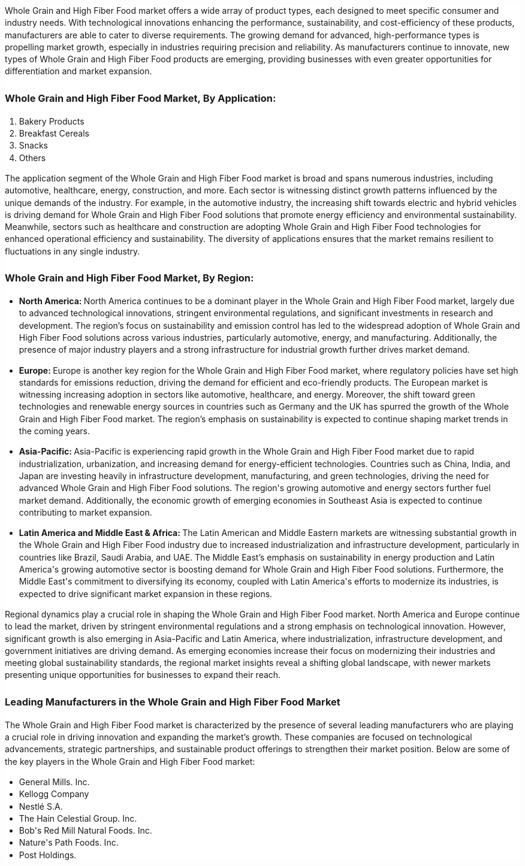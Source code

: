 Whole Grain and High Fiber Food market offers a wide array of product types, each designed to meet specific consumer and industry needs. With technological innovations enhancing the performance, sustainability, and cost-efficiency of these products, manufacturers are able to cater to diverse requirements. The growing demand for advanced, high-performance types is propelling market growth, especially in industries requiring precision and reliability. As manufacturers continue to innovate, new types of Whole Grain and High Fiber Food products are emerging, providing businesses with even greater opportunities for differentiation and market expansion.</p><h3>Whole Grain and High Fiber Food Market,&nbsp;By Application:</h3><ol><li>Bakery Products<li> Breakfast Cereals<li> Snacks<li> Others</li></ol><p>The application segment of the Whole Grain and High Fiber Food market is broad and spans numerous industries, including automotive, healthcare, energy, construction, and more. Each sector is witnessing distinct growth patterns influenced by the unique demands of the industry. For example, in the automotive industry, the increasing shift towards electric and hybrid vehicles is driving demand for Whole Grain and High Fiber Food solutions that promote energy efficiency and environmental sustainability. Meanwhile, sectors such as healthcare and construction are adopting Whole Grain and High Fiber Food technologies for enhanced operational efficiency and sustainability. The diversity of applications ensures that the market remains resilient to fluctuations in any single industry.</p><h3>Whole Grain and High Fiber Food Market, By Region:</h3><ul><li><p><strong>North America:&nbsp;</strong>North America continues to be a dominant player in the Whole Grain and High Fiber Food market, largely due to advanced technological innovations, stringent environmental regulations, and significant investments in research and development. The region&rsquo;s focus on sustainability and emission control has led to the widespread adoption of Whole Grain and High Fiber Food solutions across various industries, particularly automotive, energy, and manufacturing. Additionally, the presence of major industry players and a strong infrastructure for industrial growth further drives market demand.</p></li><li><p><strong><strong>Europe:&nbsp;</strong></strong>Europe is another key region for the Whole Grain and High Fiber Food market, where regulatory policies have set high standards for emissions reduction, driving the demand for efficient and eco-friendly products. The European market is witnessing increasing adoption in sectors like automotive, healthcare, and energy. Moreover, the shift toward green technologies and renewable energy sources in countries such as Germany and the UK has spurred the growth of the Whole Grain and High Fiber Food market. The region&rsquo;s emphasis on sustainability is expected to continue shaping market trends in the coming years.</p></li><li><p><strong><strong>Asia-Pacific:&nbsp;</strong></strong>Asia-Pacific is experiencing rapid growth in the Whole Grain and High Fiber Food market due to rapid industrialization, urbanization, and increasing demand for energy-efficient technologies. Countries such as China, India, and Japan are investing heavily in infrastructure development, manufacturing, and green technologies, driving the need for advanced Whole Grain and High Fiber Food solutions. The region's growing automotive and energy sectors further fuel market demand. Additionally, the economic growth of emerging economies in Southeast Asia is expected to continue contributing to market expansion.</p></li><li><p><strong><strong>Latin America and Middle East &amp; Africa:&nbsp;</strong></strong>The Latin American and Middle Eastern markets are witnessing substantial growth in the Whole Grain and High Fiber Food industry due to increased industrialization and infrastructure development, particularly in countries like Brazil, Saudi Arabia, and UAE. The Middle East&rsquo;s emphasis on sustainability in energy production and Latin America's growing automotive sector is boosting demand for Whole Grain and High Fiber Food solutions. Furthermore, the Middle East's commitment to diversifying its economy, coupled with Latin America's efforts to modernize its industries, is expected to drive significant market expansion in these regions.</p></li></ul><p>Regional dynamics play a crucial role in shaping the Whole Grain and High Fiber Food market. North America and Europe continue to lead the market, driven by stringent environmental regulations and a strong emphasis on technological innovation. However, significant growth is also emerging in Asia-Pacific and Latin America, where industrialization, infrastructure development, and government initiatives are driving demand. As emerging economies increase their focus on modernizing their industries and meeting global sustainability standards, the regional market insights reveal a shifting global landscape, with newer markets presenting unique opportunities for businesses to expand their reach.</p><h3><strong>Leading Manufacturers in the Whole Grain and High Fiber Food Market</strong></h3><p>The Whole Grain and High Fiber Food market is characterized by the presence of several leading manufacturers who are playing a crucial role in driving innovation and expanding the market&rsquo;s growth. These companies are focused on technological advancements, strategic partnerships, and sustainable product offerings to strengthen their market position. Below are some of the key players in the Whole Grain and High Fiber Food market:</p></div><div class="article-main__content" data-test-id="publishing-text-block"><ul><li><span class="">General Mills. Inc.<li> Kellogg Company<li> Nestlé S.A.<li> The Hain Celestial Group. Inc.<li> Bob's Red Mill Natural Foods. Inc.<li> Nature's Path Foods. Inc.<li> Post Holdings.